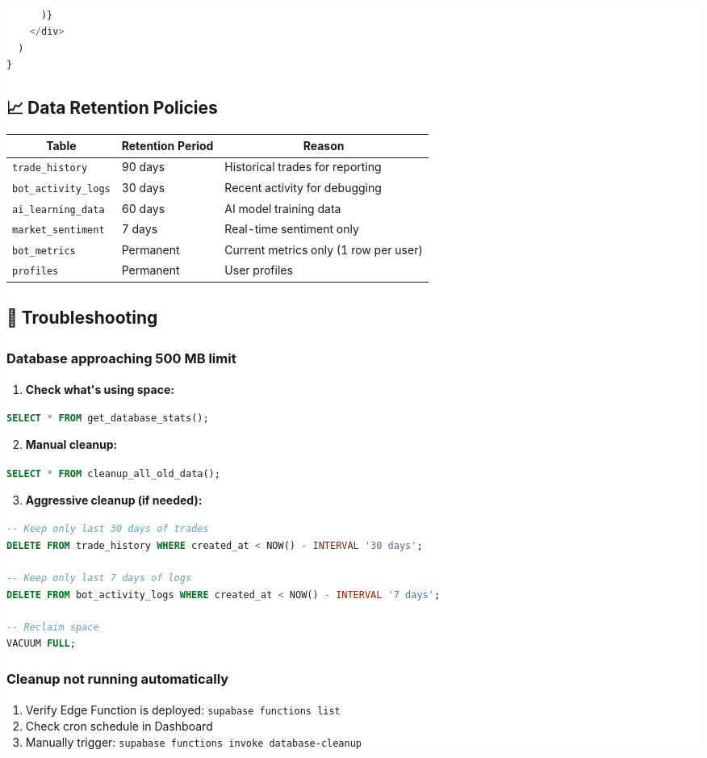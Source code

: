 ```typescript
      )}
    </div>
  )
}
```

## 📈 Data Retention Policies

| Table | Retention Period | Reason |
|-------|-----------------|--------|
| `trade_history` | 90 days | Historical trades for reporting |
| `bot_activity_logs` | 30 days | Recent activity for debugging |
| `ai_learning_data` | 60 days | AI model training data |
| `market_sentiment` | 7 days | Real-time sentiment only |
| `bot_metrics` | Permanent | Current metrics only (1 row per user) |
| `profiles` | Permanent | User profiles |

## 🔧 Troubleshooting

### Database approaching 500 MB limit

1. **Check what's using space:**
```sql
SELECT * FROM get_database_stats();
```

2. **Manual cleanup:**
```sql
SELECT * FROM cleanup_all_old_data();
```

3. **Aggressive cleanup (if needed):**
```sql
-- Keep only last 30 days of trades
DELETE FROM trade_history WHERE created_at < NOW() - INTERVAL '30 days';

-- Keep only last 7 days of logs
DELETE FROM bot_activity_logs WHERE created_at < NOW() - INTERVAL '7 days';

-- Reclaim space
VACUUM FULL;
```

### Cleanup not running automatically

1. Verify Edge Function is deployed: `supabase functions list`
2. Check cron schedule in Dashboard
3. Manually trigger: `supabase functions invoke database-cleanup`
